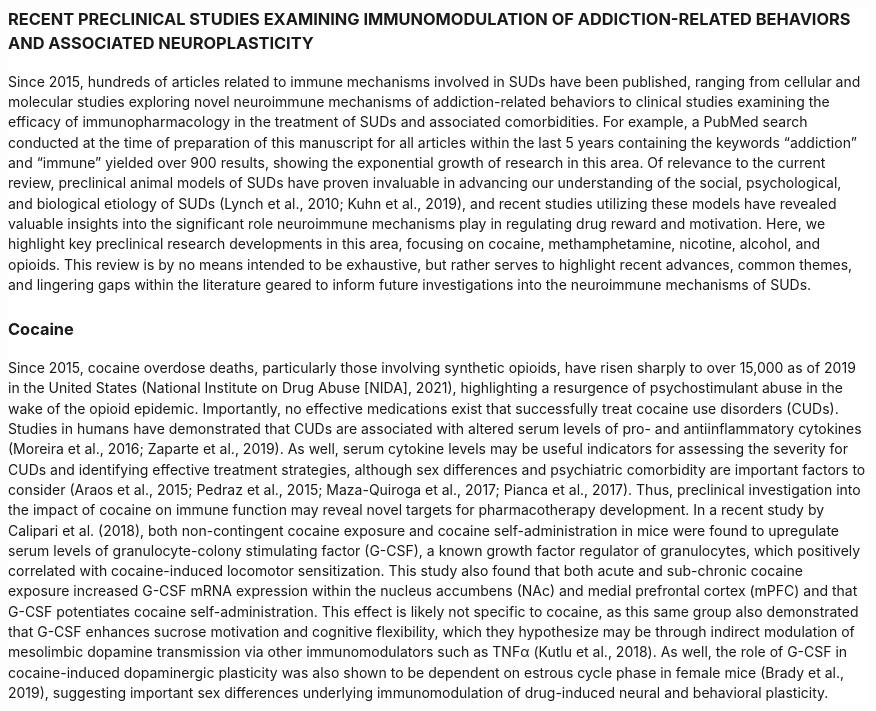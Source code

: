 ### RECENT PRECLINICAL STUDIES EXAMINING IMMUNOMODULATION OF ADDICTION-RELATED BEHAVIORS AND ASSOCIATED NEUROPLASTICITY

Since 2015, hundreds of articles related to immune mechanisms involved in SUDs have been published, ranging from cellular and molecular studies exploring novel neuroimmune mechanisms of addiction-related behaviors to clinical studies examining the efficacy of immunopharmacology in the treatment of SUDs and associated comorbidities. For example, a PubMed search conducted at the time of preparation of this manuscript for all articles within the last 5 years containing the keywords “addiction” and “immune” yielded over 900 results, showing the exponential growth of research in this area. Of relevance to the current review, preclinical animal models of SUDs have proven invaluable in advancing our understanding of the social, psychological, and biological etiology of SUDs (Lynch et al., 2010; Kuhn et al., 2019), and recent studies utilizing these models have revealed valuable insights into the significant role neuroimmune mechanisms play in regulating drug reward and motivation. Here, we highlight key preclinical research developments in this area, focusing on cocaine, methamphetamine, nicotine, alcohol, and opioids. This review is by no means intended to be exhaustive, but rather serves to highlight recent advances, common themes, and lingering gaps within the literature geared to inform future investigations into the neuroimmune mechanisms of SUDs.

### Cocaine

Since 2015, cocaine overdose deaths, particularly those involving synthetic opioids, have risen sharply to over 15,000 as of 2019 in the United States (National Institute on Drug Abuse [NIDA], 2021), highlighting a resurgence of psychostimulant abuse in the wake of the opioid epidemic. Importantly, no effective medications exist that successfully treat cocaine use disorders (CUDs). Studies in humans have demonstrated that CUDs are associated with altered serum levels of pro- and antiinflammatory cytokines (Moreira et al., 2016; Zaparte et al., 2019). As well, serum cytokine levels may be useful indicators for assessing the severity for CUDs and identifying effective treatment strategies, although sex differences and psychiatric comorbidity are important factors to consider (Araos et al., 2015; Pedraz et al., 2015; Maza-Quiroga et al., 2017; Pianca et al., 2017). Thus, preclinical investigation into the impact of cocaine on immune function may reveal novel targets for pharmacotherapy development. In a recent study by Calipari et al. (2018), both non-contingent cocaine exposure and cocaine self-administration in mice were found to upregulate serum levels of granulocyte-colony stimulating factor (G-CSF), a known growth factor regulator of granulocytes, which positively correlated with cocaine-induced locomotor sensitization. This study also found that both acute and sub-chronic cocaine exposure increased G-CSF mRNA expression within the nucleus accumbens (NAc) and medial prefrontal cortex (mPFC) and that G-CSF potentiates cocaine self-administration. This effect is likely not specific to cocaine, as this same group also demonstrated that G-CSF enhances sucrose motivation and cognitive flexibility, which they hypothesize may be through indirect modulation of mesolimbic dopamine transmission via other immunomodulators such as TNFα (Kutlu et al., 2018). As well, the role of G-CSF in cocaine-induced dopaminergic plasticity was also shown to be dependent on estrous cycle phase in female mice (Brady et al., 2019), suggesting important sex differences underlying immunomodulation of drug-induced neural and behavioral plasticity.
